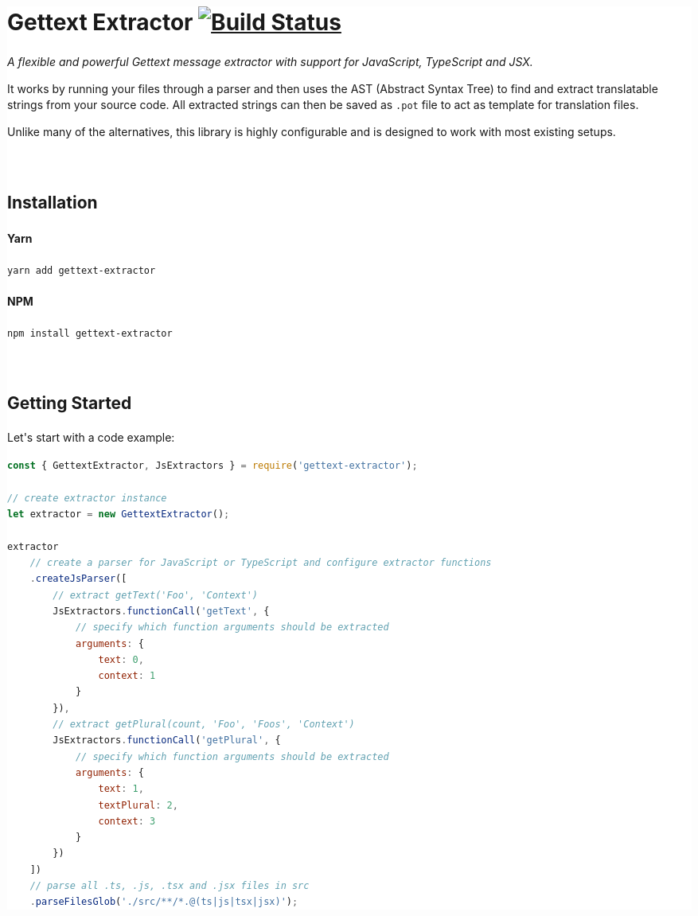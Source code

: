 # Gettext Extractor [![Build Status][travis-status]][travis-link]

*A flexible and powerful Gettext message extractor with support for JavaScript, TypeScript and JSX.*

It works by running your files through a parser and then uses the AST (Abstract Syntax Tree) to find and extract translatable strings from your source code. All extracted strings can then be saved as `.pot` file to act as template for translation files.

Unlike many of the alternatives, this library is highly configurable and is designed to work with most existing setups. 

</br>


## Installation

#### Yarn

```text
yarn add gettext-extractor
```

#### NPM

```text
npm install gettext-extractor
```

</br>


## Getting Started

Let's start with a code example:

```javascript
const { GettextExtractor, JsExtractors } = require('gettext-extractor');

// create extractor instance
let extractor = new GettextExtractor();

extractor
    // create a parser for JavaScript or TypeScript and configure extractor functions
    .createJsParser([
        // extract getText('Foo', 'Context')
        JsExtractors.functionCall('getText', {
            // specify which function arguments should be extracted
            arguments: {
                text: 0,
                context: 1 
            }
        }),
        // extract getPlural(count, 'Foo', 'Foos', 'Context')
        JsExtractors.functionCall('getPlural', {
            // specify which function arguments should be extracted
            arguments: {
                text: 1,
                textPlural: 2,
                context: 3
            }
        })
    ])
    // parse all .ts, .js, .tsx and .jsx files in src
    .parseFilesGlob('./src/**/*.@(ts|js|tsx|jsx)');

```

[travis-status]: https://travis-ci.org/lukasgeiter/gettext-extractor.svg?branch=master
[travis-link]: https://travis-ci.org/lukasgeiter/gettext-extractor
[node-glob-primer]: https://github.com/isaacs/node-glob#glob-primer
[chalk]: https://github.com/chalk/chalk
[gettext-parser-translations]: https://github.com/smhg/gettext-parser#translations
[using-the-compiler-api]: https://github.com/Microsoft/TypeScript/wiki/Using-the-Compiler-API#traversing-the-ast-with-a-little-linter
[github-issues]: https://github.com/lukasgeiter/gettext-extractor/issues
[contributing]: CONTRIBUTING.md
